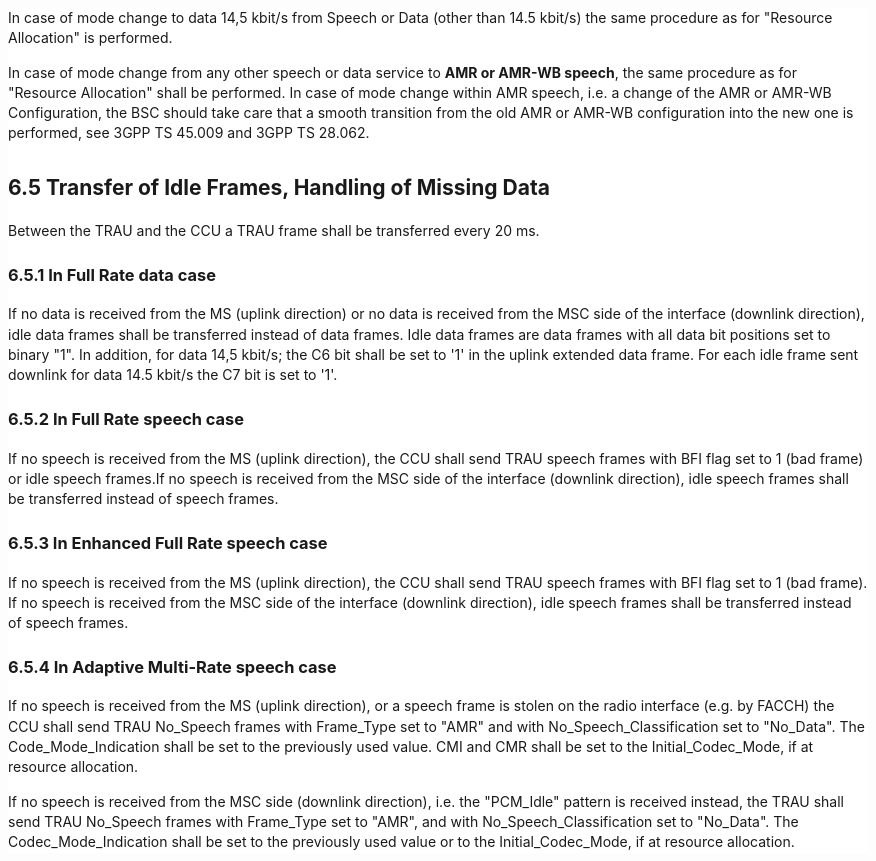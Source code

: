 In case of mode change to data 14,5 kbit/s from Speech or Data (other
than 14.5 kbit/s) the same procedure as for "Resource Allocation" is
performed.

In case of mode change from any other speech or data service to **AMR or
AMR-WB speech**, the same procedure as for \"Resource Allocation\" shall
be performed. In case of mode change within AMR speech, i.e. a change of
the AMR or AMR-WB Configuration, the BSC should take care that a smooth
transition from the old AMR or AMR-WB configuration into the new one is
performed, see 3GPP TS 45.009 and 3GPP TS 28.062.

6.5 Transfer of Idle Frames, Handling of Missing Data
-----------------------------------------------------

Between the TRAU and the CCU a TRAU frame shall be transferred every 20
ms.

### 6.5.1 In Full Rate data case

If no data is received from the MS (uplink direction) or no data is
received from the MSC side of the interface (downlink direction), idle
data frames shall be transferred instead of data frames. Idle data
frames are data frames with all data bit positions set to binary \"1\".
In addition, for data 14,5 kbit/s; the C6 bit shall be set to '1' in the
uplink extended data frame. For each idle frame sent downlink for data
14.5 kbit/s the C7 bit is set to '1'.

### 6.5.2 In Full Rate speech case

If no speech is received from the MS (uplink direction), the CCU shall
send TRAU speech frames with BFI flag set to 1 (bad frame) or idle
speech frames.If no speech is received from the MSC side of the
interface (downlink direction), idle speech frames shall be transferred
instead of speech frames.

### 6.5.3 In Enhanced Full Rate speech case

If no speech is received from the MS (uplink direction), the CCU shall
send TRAU speech frames with BFI flag set to 1 (bad frame). If no speech
is received from the MSC side of the interface (downlink direction),
idle speech frames shall be transferred instead of speech frames.

### 6.5.4 In Adaptive Multi-Rate speech case

If no speech is received from the MS (uplink direction), or a speech
frame is stolen on the radio interface (e.g. by FACCH) the CCU shall
send TRAU No\_Speech frames with Frame\_Type set to \"AMR\" and with
No\_Speech\_Classification set to \"No\_Data\". The
Code\_Mode\_Indication shall be set to the previously used value. CMI
and CMR shall be set to the Initial\_Codec\_Mode, if at resource
allocation.

If no speech is received from the MSC side (downlink direction), i.e.
the \"PCM\_Idle\" pattern is received instead, the TRAU shall send TRAU
No\_Speech frames with Frame\_Type set to \"AMR\", and with
No\_Speech\_Classification set to \"No\_Data\". The
Codec\_Mode\_Indication shall be set to the previously used value or to
the Initial\_Codec\_Mode, if at resource allocation.
